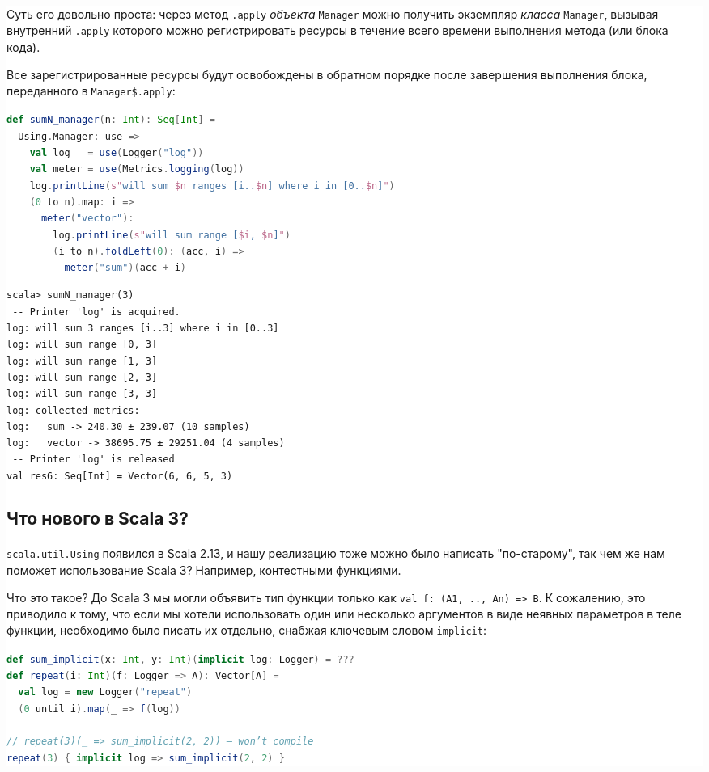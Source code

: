 Суть его довольно проста: через метод `.apply` _объекта_ `Manager` можно
получить экземпляр _класса_ `Manager`, вызывая внутренний `.apply` которого
можно регистрировать ресурсы в течение всего времени выполнения метода
(или блока кода).

Все зарегистрированные ресурсы будут освобождены в обратном порядке после
завершения выполнения блока, переданного в `Manager$.apply`:

```scala
def sumN_manager(n: Int): Seq[Int] =
  Using.Manager: use =>
    val log   = use(Logger("log"))
    val meter = use(Metrics.logging(log))
    log.printLine(s"will sum $n ranges [i..$n] where i in [0..$n]")
    (0 to n).map: i =>
      meter("vector"):
        log.printLine(s"will sum range [$i, $n]")
        (i to n).foldLeft(0): (acc, i) =>
          meter("sum")(acc + i)
```

```console
scala> sumN_manager(3)
 -- Printer 'log' is acquired.
log: will sum 3 ranges [i..3] where i in [0..3]
log: will sum range [0, 3]
log: will sum range [1, 3]
log: will sum range [2, 3]
log: will sum range [3, 3]
log: collected metrics:
log:   sum -> 240.30 ± 239.07 (10 samples)
log:   vector -> 38695.75 ± 29251.04 (4 samples)
 -- Printer 'log' is released
val res6: Seq[Int] = Vector(6, 6, 5, 3)
```

## Что нового в Scala 3?

`scala.util.Using` появился в Scala 2.13, и нашу реализацию тоже можно
было написать "по-старому", так чем же нам поможет использование Scala 3?
Например, [контестными функциями][Context Functions].

Что это такое? До Scala 3 мы могли объявить тип функции только как
`val f: (A1, .., An) => B`. К сожалению, это приводило к тому, что если мы хотели
использовать один или несколько аргументов в виде неявных параметров в теле функции,
необходимо было писать их отдельно, снабжая ключевым словом `implicit`:

```scala
def sum_implicit(x: Int, y: Int)(implicit log: Logger) = ???
def repeat(i: Int)(f: Logger => A): Vector[A] =
  val log = new Logger("repeat")
  (0 until i).map(_ => f(log))

// repeat(3)(_ => sum_implicit(2, 2)) — won’t compile
repeat(3) { implicit log => sum_implicit(2, 2) }
```


[EA]: https://blogs.oracle.com/javamagazine/post/escape-analysis-in-the-hotspot-jit-compiler
[`Object#finalize()`]: https://docs.oracle.com/javase/9/docs/api/java/lang/Object.html#finalize--
[`Cleaner.Cleanable#clean()`]: https://docs.oracle.com/javase/9/docs/api/java/lang/ref/Cleaner.Cleanable.html#clean--
[`AutoClosable`]: https://docs.oracle.com/javase/9/docs/api/java/lang/AutoCloseable.html
[`scala.util.Using`]: https://www.scala-lang.org/api/2.13.6/scala/util/Using$.html
[`Using`]: Using.scala
[`.addSuppressed`]: https://docs.oracle.com/javase/9/docs/api/java/lang/Throwable.html#addSuppressed-java.lang.Throwable-
[`Logger`]: Logger.scala
[`Metrics`]: Metrics.scala
[Context Functions]: https://docs.scala-lang.org/scala3/reference/contextual/context-functions.html
[`managed`]: managed.scala
[`bracket`]: https://hackage.haskell.org/package/exceptions-0.10.8/docs/Control-Monad-Catch.html#v:bracket
[RAII]: https://en.wikipedia.org/wiki/Resource_acquisition_is_initialization
[`Resource`]: Resource.scala
[`shapeless`]: https://github.com/milessabin/shapeless/blob/main/core/shared/src/main/scala/shapeless/hlists.scala
[Match Types]: https://docs.scala-lang.org/scala3/reference/new-types/match-types.html
[Caprese]: https://www.slideshare.net/slideshow/capabilities-for-resources-and-effects-252161040/252161040#1
[Capture Checking]: https://docs.scala-lang.org/scala3/reference/experimental/cc.html
[`captured`]: captured.scala